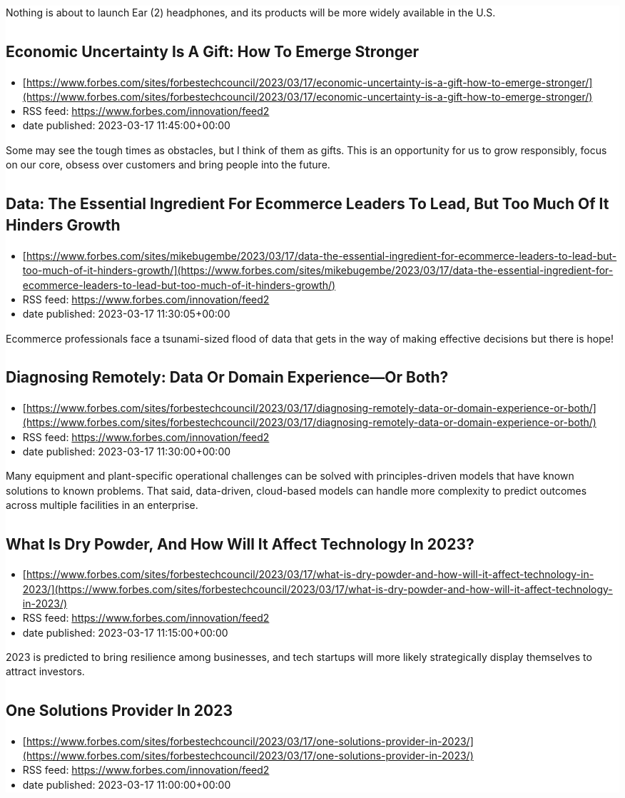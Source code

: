 Nothing is about to launch Ear (2) headphones, and its products will be more widely available in the U.S.

## Economic Uncertainty Is A Gift: How To Emerge Stronger
 - [https://www.forbes.com/sites/forbestechcouncil/2023/03/17/economic-uncertainty-is-a-gift-how-to-emerge-stronger/](https://www.forbes.com/sites/forbestechcouncil/2023/03/17/economic-uncertainty-is-a-gift-how-to-emerge-stronger/)
 - RSS feed: https://www.forbes.com/innovation/feed2
 - date published: 2023-03-17 11:45:00+00:00

Some may see the tough times as obstacles, but I think of them as gifts. This is an opportunity for us to grow responsibly, focus on our core, obsess over customers and bring people into the future.

## Data: The Essential Ingredient For Ecommerce Leaders To Lead, But Too Much Of It Hinders Growth
 - [https://www.forbes.com/sites/mikebugembe/2023/03/17/data-the-essential-ingredient-for-ecommerce-leaders-to-lead-but-too-much-of-it-hinders-growth/](https://www.forbes.com/sites/mikebugembe/2023/03/17/data-the-essential-ingredient-for-ecommerce-leaders-to-lead-but-too-much-of-it-hinders-growth/)
 - RSS feed: https://www.forbes.com/innovation/feed2
 - date published: 2023-03-17 11:30:05+00:00

Ecommerce professionals face a tsunami-sized flood of data that gets in the way of making effective decisions but there is hope!

## Diagnosing Remotely: Data Or Domain Experience—Or Both?
 - [https://www.forbes.com/sites/forbestechcouncil/2023/03/17/diagnosing-remotely-data-or-domain-experience-or-both/](https://www.forbes.com/sites/forbestechcouncil/2023/03/17/diagnosing-remotely-data-or-domain-experience-or-both/)
 - RSS feed: https://www.forbes.com/innovation/feed2
 - date published: 2023-03-17 11:30:00+00:00

Many equipment and plant-specific operational challenges can be solved with principles-driven models that have known solutions to known problems. That said, data-driven, cloud-based models can handle more complexity to predict outcomes across multiple facilities in an enterprise.

## What Is Dry Powder, And How Will It Affect Technology In 2023?
 - [https://www.forbes.com/sites/forbestechcouncil/2023/03/17/what-is-dry-powder-and-how-will-it-affect-technology-in-2023/](https://www.forbes.com/sites/forbestechcouncil/2023/03/17/what-is-dry-powder-and-how-will-it-affect-technology-in-2023/)
 - RSS feed: https://www.forbes.com/innovation/feed2
 - date published: 2023-03-17 11:15:00+00:00

2023 is predicted to bring resilience among businesses, and tech startups will more likely strategically display themselves to attract investors.

## One Solutions Provider In 2023
 - [https://www.forbes.com/sites/forbestechcouncil/2023/03/17/one-solutions-provider-in-2023/](https://www.forbes.com/sites/forbestechcouncil/2023/03/17/one-solutions-provider-in-2023/)
 - RSS feed: https://www.forbes.com/innovation/feed2
 - date published: 2023-03-17 11:00:00+00:00
